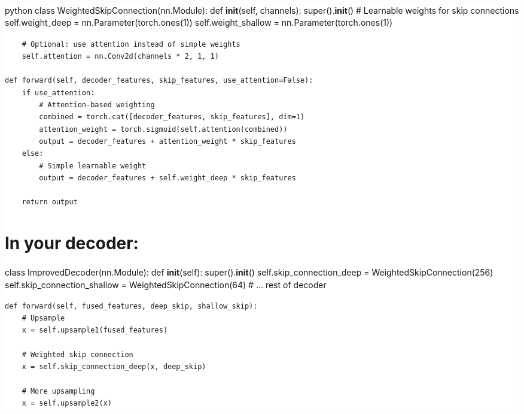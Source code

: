 python
class WeightedSkipConnection(nn.Module):
    def __init__(self, channels):
        super().__init__()
        # Learnable weights for skip connections
        self.weight_deep = nn.Parameter(torch.ones(1))
        self.weight_shallow = nn.Parameter(torch.ones(1))
        
        # Optional: use attention instead of simple weights
        self.attention = nn.Conv2d(channels * 2, 1, 1)
        
    def forward(self, decoder_features, skip_features, use_attention=False):
        if use_attention:
            # Attention-based weighting
            combined = torch.cat([decoder_features, skip_features], dim=1)
            attention_weight = torch.sigmoid(self.attention(combined))
            output = decoder_features + attention_weight * skip_features
        else:
            # Simple learnable weight
            output = decoder_features + self.weight_deep * skip_features
            
        return output

# In your decoder:
class ImprovedDecoder(nn.Module):
    def __init__(self):
        super().__init__()
        self.skip_connection_deep = WeightedSkipConnection(256)
        self.skip_connection_shallow = WeightedSkipConnection(64)
        # ... rest of decoder
    
    def forward(self, fused_features, deep_skip, shallow_skip):
        # Upsample
        x = self.upsample1(fused_features)
        
        # Weighted skip connection
        x = self.skip_connection_deep(x, deep_skip)
        
        # More upsampling
        x = self.upsample2(x)
        
